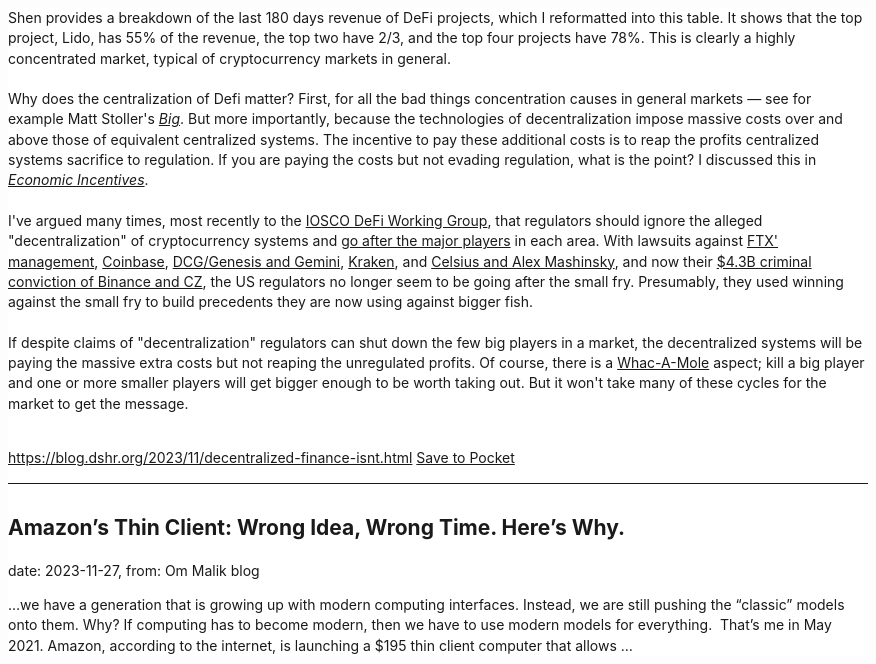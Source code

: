 Shen provides a breakdown of the last 180 days revenue of DeFi projects, which I reformatted into this table. It shows that the top project, Lido, has 55% of the revenue, the top two have 2/3, and the top four projects have 78%. This is clearly a highly concentrated market, typical of cryptocurrency markets in general.<br />
<br />
Why does the centralization of Defi matter? First, for all the bad things concentration causes in general markets — see for example Matt Stoller's <a href="https://www.thebignewsletter.com/"><i>Big</i></a>. But more importantly, because the technologies of decentralization impose massive costs over and above those of equivalent centralized systems. The incentive to pay these additional costs is to reap the profits centralized systems sacrifice to regulation. If you are paying the costs but not evading regulation, what is the point? I discussed this in <a href="https://blog.dshr.org/2023/02/economic-incentives.html"><i>Economic Incentives</i></a>.<br />
<br />
I've argued many times, most recently to the <a href="https://blog.dshr.org/2023/09/brief-remarks-to-iosco-defi-wg.html">IOSCO DeFi Working Group</a>, that regulators should ignore the alleged "decentralization" of cryptocurrency systems and <a href="https://blog.dshr.org/2022/12/dominoes.html">go after the major players</a> in each area. With lawsuits against <a href="https://web3isgoinggreat.com/?id=sam-bankman-fried-convicted">FTX' management</a>, <a href="https://davidgerard.co.uk/blockchain/2023/06/07/the-sec-sues-coinbase-its-on/">Coinbase</a>, <a href="https://davidgerard.co.uk/blockchain/2023/10/30/new-york-vs-dcg-genesis-and-gemini-kids-kids-youre-both-ugly/">DCG/Genesis and Gemini</a>, <a href="https://web3isgoinggreat.com/?id=kraken-sued-by-us-sec">Kraken</a>, and <a href="https://davidgerard.co.uk/blockchain/2023/07/15/crypto-collapse-alex-mashinsky-of-celsius-arrested-ripples-bizarre-xrp-win-gemini-sues-genesis-gisele-bundchen-knew-nothing/">Celsius and Alex Mashinsky</a>, and now their <a href="https://www.justice.gov/opa/pr/binance-and-ceo-plead-guilty-federal-charges-4b-resolution">$4.3B criminal conviction of Binance and CZ</a>, the US regulators no longer seem to be going after the small fry. Presumably, they used winning against the small fry to build precedents they are now using against bigger fish.<br />
<br />
If despite claims of "decentralization" regulators can shut down the few big players in a market, the decentralized systems will be paying the massive extra costs but not reaping the unregulated profits. Of course, there is a <a href="https://en.wikipedia.org/wiki/Whac-A-Mole">Whac-A-Mole</a> aspect; kill a big player and one or more smaller players will get bigger enough to be worth taking out. But it won't take many of these cycles for the market to get the message.<br />
<br />

<span>
<a href="https://blog.dshr.org/2023/11/decentralized-finance-isnt.html">https://blog.dshr.org/2023/11/decentralized-finance-isnt.html</a> 
<a href="https://getpocket.com/save" class="pocket-btn" data-lang="en"
   data-save-url="https://blog.dshr.org/2023/11/decentralized-finance-isnt.html">Save to Pocket</a>
</span>

---

## Amazon’s Thin Client: Wrong Idea, Wrong Time. Here’s Why.

date: 2023-11-27, from: Om Malik blog

…we have a generation that is growing up with modern computing interfaces. Instead, we are still pushing the “classic” models onto them. Why? If computing has to become modern, then we have to use modern models for everything.&#160; That’s me in May 2021. Amazon,&#160;according to the internet,&#160;is launching a $195 thin client computer that allows &#8230;
